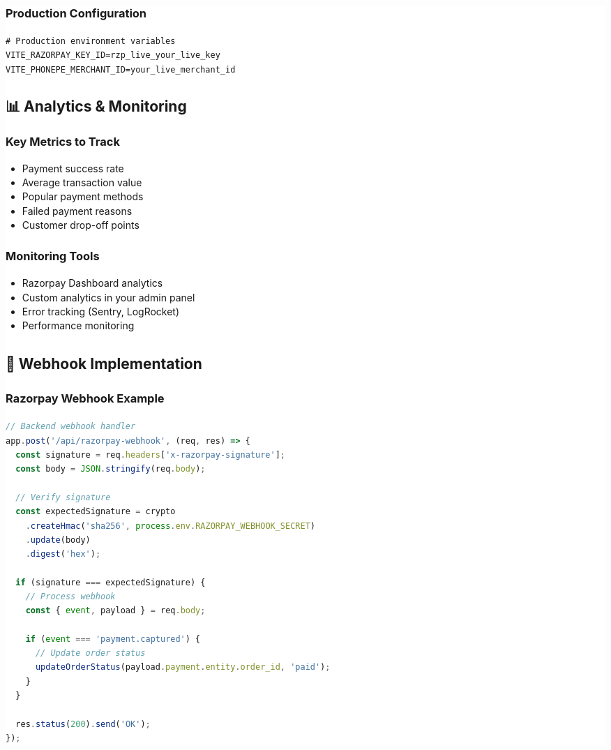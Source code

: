 ### Production Configuration

```env
# Production environment variables
VITE_RAZORPAY_KEY_ID=rzp_live_your_live_key
VITE_PHONEPE_MERCHANT_ID=your_live_merchant_id
```

## 📊 Analytics & Monitoring

### Key Metrics to Track

- Payment success rate
- Average transaction value
- Popular payment methods
- Failed payment reasons
- Customer drop-off points

### Monitoring Tools

- Razorpay Dashboard analytics
- Custom analytics in your admin panel
- Error tracking (Sentry, LogRocket)
- Performance monitoring

## 🔄 Webhook Implementation

### Razorpay Webhook Example

```typescript
// Backend webhook handler
app.post('/api/razorpay-webhook', (req, res) => {
  const signature = req.headers['x-razorpay-signature'];
  const body = JSON.stringify(req.body);
  
  // Verify signature
  const expectedSignature = crypto
    .createHmac('sha256', process.env.RAZORPAY_WEBHOOK_SECRET)
    .update(body)
    .digest('hex');
    
  if (signature === expectedSignature) {
    // Process webhook
    const { event, payload } = req.body;
    
    if (event === 'payment.captured') {
      // Update order status
      updateOrderStatus(payload.payment.entity.order_id, 'paid');
    }
  }
  
  res.status(200).send('OK');
});
```

